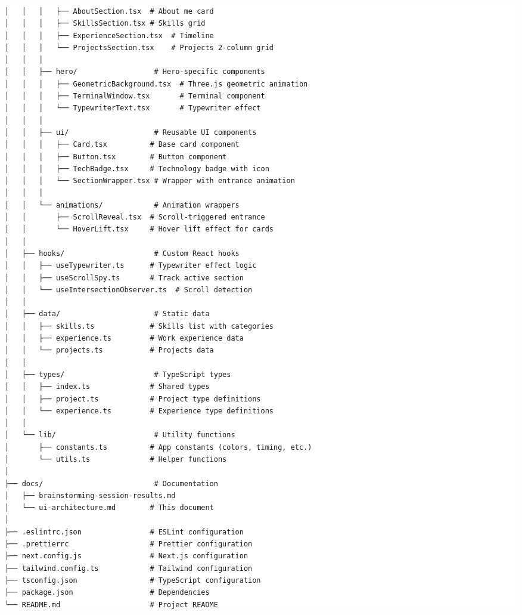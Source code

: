 ```plaintext
│   │   │   ├── AboutSection.tsx  # About me card
│   │   │   ├── SkillsSection.tsx # Skills grid
│   │   │   ├── ExperienceSection.tsx  # Timeline
│   │   │   └── ProjectsSection.tsx    # Projects 2-column grid
│   │   │
│   │   ├── hero/                  # Hero-specific components
│   │   │   ├── GeometricBackground.tsx  # Three.js geometric animation
│   │   │   ├── TerminalWindow.tsx       # Terminal component
│   │   │   └── TypewriterText.tsx       # Typewriter effect
│   │   │
│   │   ├── ui/                    # Reusable UI components
│   │   │   ├── Card.tsx          # Base card component
│   │   │   ├── Button.tsx        # Button component
│   │   │   ├── TechBadge.tsx     # Technology badge with icon
│   │   │   └── SectionWrapper.tsx # Wrapper with entrance animation
│   │   │
│   │   └── animations/            # Animation wrappers
│   │       ├── ScrollReveal.tsx  # Scroll-triggered entrance
│   │       └── HoverLift.tsx     # Hover lift effect for cards
│   │
│   ├── hooks/                     # Custom React hooks
│   │   ├── useTypewriter.ts      # Typewriter effect logic
│   │   ├── useScrollSpy.ts       # Track active section
│   │   └── useIntersectionObserver.ts  # Scroll detection
│   │
│   ├── data/                      # Static data
│   │   ├── skills.ts             # Skills list with categories
│   │   ├── experience.ts         # Work experience data
│   │   └── projects.ts           # Projects data
│   │
│   ├── types/                     # TypeScript types
│   │   ├── index.ts              # Shared types
│   │   ├── project.ts            # Project type definitions
│   │   └── experience.ts         # Experience type definitions
│   │
│   └── lib/                       # Utility functions
│       ├── constants.ts          # App constants (colors, timing, etc.)
│       └── utils.ts              # Helper functions
│
├── docs/                          # Documentation
│   ├── brainstorming-session-results.md
│   └── ui-architecture.md        # This document
│
├── .eslintrc.json                # ESLint configuration
├── .prettierrc                   # Prettier configuration
├── next.config.js                # Next.js configuration
├── tailwind.config.ts            # Tailwind configuration
├── tsconfig.json                 # TypeScript configuration
├── package.json                  # Dependencies
└── README.md                     # Project README
```
